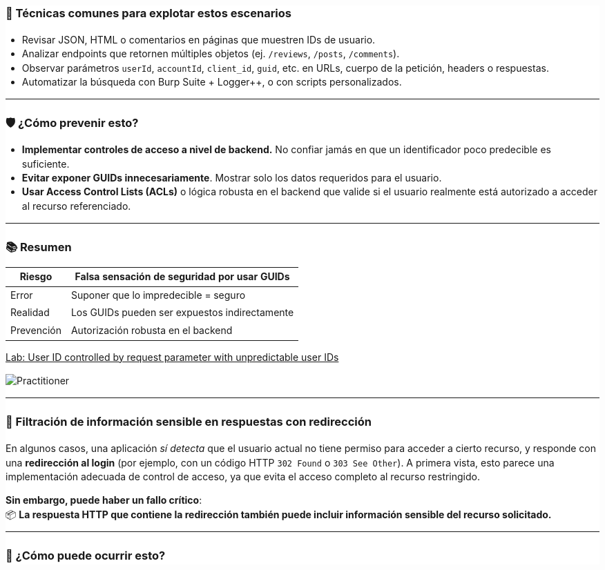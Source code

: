 
### 💪 Técnicas comunes para explotar estos escenarios

- Revisar JSON, HTML o comentarios en páginas que muestren IDs de usuario.
- Analizar endpoints que retornen múltiples objetos (ej. `/reviews`, `/posts`, `/comments`).
- Observar parámetros `userId`, `accountId`, `client_id`, `guid`, etc. en URLs, cuerpo de la petición, headers o respuestas.
- Automatizar la búsqueda con Burp Suite + Logger++, o con scripts personalizados.

---

### 🛡️ ¿Cómo prevenir esto?

- **Implementar controles de acceso a nivel de backend.** No confiar jamás en que un identificador poco predecible es suficiente.
- **Evitar exponer GUIDs innecesariamente**. Mostrar solo los datos requeridos para el usuario.
- **Usar Access Control Lists (ACLs)** o lógica robusta en el backend que valide si el usuario realmente está autorizado a acceder al recurso referenciado.

---

### 📚 Resumen

| Riesgo | Falsa sensación de seguridad por usar GUIDs |
|--------|----------------------------------------------|
| Error | Suponer que lo impredecible = seguro          |
| Realidad | Los GUIDs pueden ser expuestos indirectamente |
| Prevención | Autorización robusta en el backend        |


[Lab: User ID controlled by request parameter with unpredictable user IDs](6_User_ID_controlled_by_request_paramete_with_unpredictable_user_IDs.md)  

![Practitioner](https://img.shields.io/badge/level-Apprentice-green)

---

### 🔐 Filtración de información sensible en respuestas con redirección

En algunos casos, una aplicación *sí detecta* que el usuario actual no tiene permiso para acceder a cierto recurso, y responde con una **redirección al login** (por ejemplo, con un código HTTP `302 Found` o `303 See Other`). A primera vista, esto parece una implementación adecuada de control de acceso, ya que evita el acceso completo al recurso restringido.

**Sin embargo, puede haber un fallo crítico**:  
📦 **La respuesta HTTP que contiene la redirección también puede incluir información sensible del recurso solicitado.**

---

### 🧠 ¿Cómo puede ocurrir esto?
